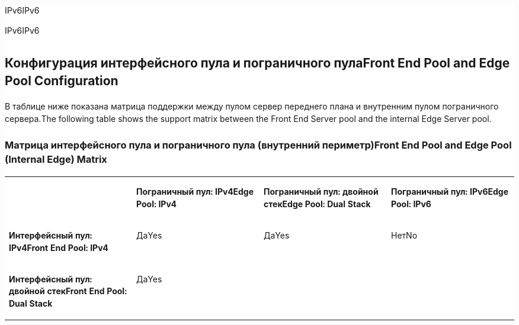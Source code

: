 <td><p><span data-ttu-id="a44e7-196">IPv6</span><span class="sxs-lookup"><span data-stu-id="a44e7-196">IPv6</span></span></p></td>
<td><p><span data-ttu-id="a44e7-197">IPv6</span><span class="sxs-lookup"><span data-stu-id="a44e7-197">IPv6</span></span></p></td>
</tr>
</tbody>
</table>


</div>

<div>

## <a name="front-end-pool-and-edge-pool-configuration"></a><span data-ttu-id="a44e7-198">Конфигурация интерфейсного пула и пограничного пула</span><span class="sxs-lookup"><span data-stu-id="a44e7-198">Front End Pool and Edge Pool Configuration</span></span>

<span data-ttu-id="a44e7-199">В таблице ниже показана матрица поддержки между пулом сервер переднего плана и внутренним пулом пограничного сервера.</span><span class="sxs-lookup"><span data-stu-id="a44e7-199">The following table shows the support matrix between the Front End Server pool and the internal Edge Server pool.</span></span>

### <a name="front-end-pool-and-edge-pool-internal-edge-matrix"></a><span data-ttu-id="a44e7-200">Матрица интерфейсного пула и пограничного пула (внутренний периметр)</span><span class="sxs-lookup"><span data-stu-id="a44e7-200">Front End Pool and Edge Pool (Internal Edge) Matrix</span></span>

<table>
<colgroup>
<col style="width: 25%" />
<col style="width: 25%" />
<col style="width: 25%" />
<col style="width: 25%" />
</colgroup>
<tbody>
<tr class="odd">
<td></td>
<td><p><span data-ttu-id="a44e7-201"><strong>Пограничный пул: IPv4</strong></span><span class="sxs-lookup"><span data-stu-id="a44e7-201"><strong>Edge Pool: IPv4</strong></span></span></p></td>
<td><p><span data-ttu-id="a44e7-202"><strong>Пограничный пул: двойной стек</strong></span><span class="sxs-lookup"><span data-stu-id="a44e7-202"><strong>Edge Pool: Dual Stack</strong></span></span></p></td>
<td><p><span data-ttu-id="a44e7-203"><strong>Пограничный пул: IPv6</strong></span><span class="sxs-lookup"><span data-stu-id="a44e7-203"><strong>Edge Pool: IPv6</strong></span></span></p></td>
</tr>
<tr class="even">
<td><p><span data-ttu-id="a44e7-204"><strong>Интерфейсный пул: IPv4</strong></span><span class="sxs-lookup"><span data-stu-id="a44e7-204"><strong>Front End Pool: IPv4</strong></span></span></p></td>
<td><p><span data-ttu-id="a44e7-205">Да</span><span class="sxs-lookup"><span data-stu-id="a44e7-205">Yes</span></span></p></td>
<td><p><span data-ttu-id="a44e7-206">Да</span><span class="sxs-lookup"><span data-stu-id="a44e7-206">Yes</span></span></p></td>
<td><p><span data-ttu-id="a44e7-207">Нет</span><span class="sxs-lookup"><span data-stu-id="a44e7-207">No</span></span></p></td>
</tr>
<tr class="odd">
<td><p><span data-ttu-id="a44e7-208"><strong>Интерфейсный пул: двойной стек</strong></span><span class="sxs-lookup"><span data-stu-id="a44e7-208"><strong>Front End Pool: Dual Stack</strong></span></span></p></td>
<td><p><span data-ttu-id="a44e7-209">Да</span><span class="sxs-lookup"><span data-stu-id="a44e7-209">Yes</span></span></p></td>